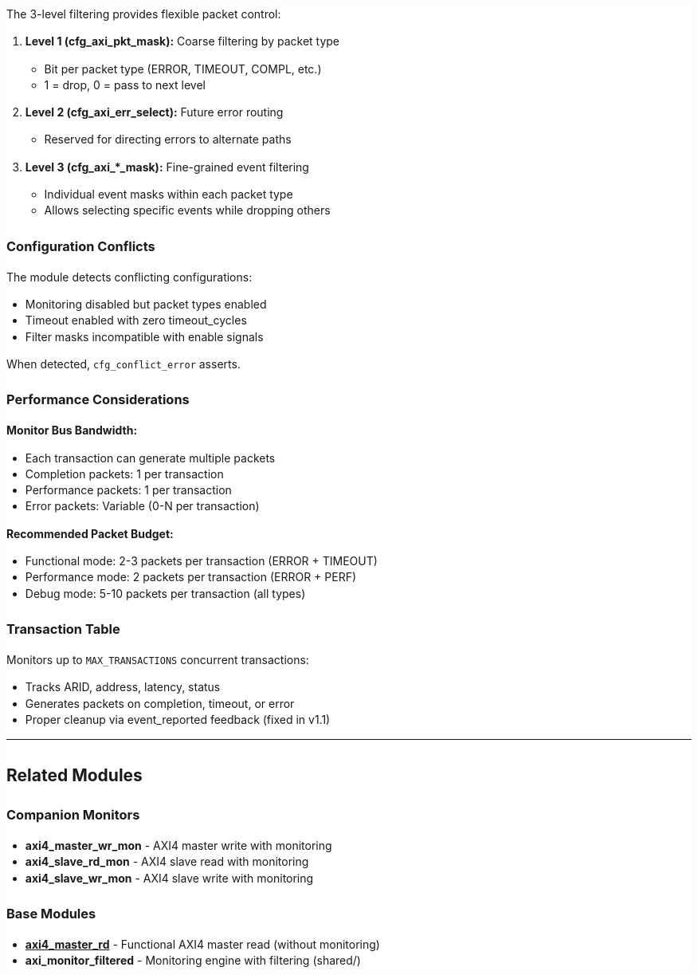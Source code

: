 The 3-level filtering provides flexible packet control:

1. **Level 1 (cfg_axi_pkt_mask):** Coarse filtering by packet type
   - Bit per packet type (ERROR, TIMEOUT, COMPL, etc.)
   - 1 = drop, 0 = pass to next level

2. **Level 2 (cfg_axi_err_select):** Future error routing
   - Reserved for directing errors to alternate paths

3. **Level 3 (cfg_axi_*_mask):** Fine-grained event filtering
   - Individual event masks within each packet type
   - Allows selecting specific events while dropping others

### Configuration Conflicts

The module detects conflicting configurations:
- Monitoring disabled but packet types enabled
- Timeout enabled with zero timeout_cycles
- Filter masks incompatible with enable signals

When detected, `cfg_conflict_error` asserts.

### Performance Considerations

**Monitor Bus Bandwidth:**
- Each transaction can generate multiple packets
- Completion packets: 1 per transaction
- Performance packets: 1 per transaction
- Error packets: Variable (0-N per transaction)

**Recommended Packet Budget:**
- Functional mode: 2-3 packets per transaction (ERROR + TIMEOUT)
- Performance mode: 2 packets per transaction (ERROR + PERF)
- Debug mode: 5-10 packets per transaction (all types)

### Transaction Table

Monitors up to `MAX_TRANSACTIONS` concurrent transactions:
- Tracks ARID, address, latency, status
- Generates packets on completion, timeout, or error
- Proper cleanup via event_reported feedback (fixed in v1.1)

---

## Related Modules

### Companion Monitors
- **axi4_master_wr_mon** - AXI4 master write with monitoring
- **axi4_slave_rd_mon** - AXI4 slave read with monitoring
- **axi4_slave_wr_mon** - AXI4 slave write with monitoring

### Base Modules
- **[axi4_master_rd](axi4_master_rd.md)** - Functional AXI4 master read (without monitoring)
- **axi_monitor_filtered** - Monitoring engine with filtering (shared/)
